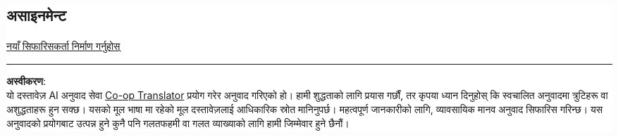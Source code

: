 ## असाइनमेन्ट 

[नयाँ सिफारिसकर्ता निर्माण गर्नुहोस्](assignment.md)

---

**अस्वीकरण**:  
यो दस्तावेज़ AI अनुवाद सेवा [Co-op Translator](https://github.com/Azure/co-op-translator) प्रयोग गरेर अनुवाद गरिएको हो। हामी शुद्धताको लागि प्रयास गर्छौं, तर कृपया ध्यान दिनुहोस् कि स्वचालित अनुवादमा त्रुटिहरू वा अशुद्धताहरू हुन सक्छ। यसको मूल भाषा मा रहेको मूल दस्तावेज़लाई आधिकारिक स्रोत मानिनुपर्छ। महत्वपूर्ण जानकारीको लागि, व्यावसायिक मानव अनुवाद सिफारिस गरिन्छ। यस अनुवादको प्रयोगबाट उत्पन्न हुने कुनै पनि गलतफहमी वा गलत व्याख्याको लागि हामी जिम्मेवार हुने छैनौं।